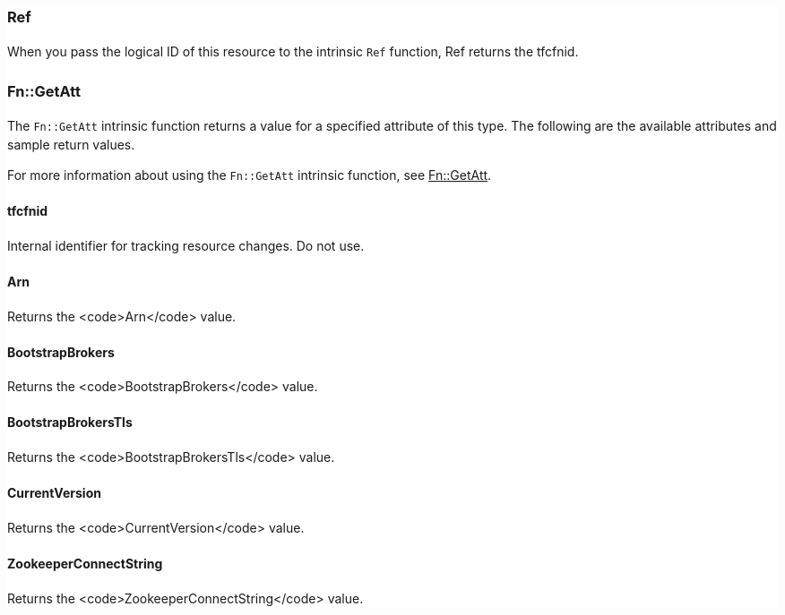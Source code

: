 ### Ref

When you pass the logical ID of this resource to the intrinsic `Ref` function, Ref returns the tfcfnid.

### Fn::GetAtt

The `Fn::GetAtt` intrinsic function returns a value for a specified attribute of this type. The following are the available attributes and sample return values.

For more information about using the `Fn::GetAtt` intrinsic function, see [Fn::GetAtt](https://docs.aws.amazon.com/AWSCloudFormation/latest/UserGuide/intrinsic-function-reference-getatt.html).

#### tfcfnid

Internal identifier for tracking resource changes. Do not use.

#### Arn

Returns the &lt;code&gt;Arn&lt;/code&gt; value.

#### BootstrapBrokers

Returns the &lt;code&gt;BootstrapBrokers&lt;/code&gt; value.

#### BootstrapBrokersTls

Returns the &lt;code&gt;BootstrapBrokersTls&lt;/code&gt; value.

#### CurrentVersion

Returns the &lt;code&gt;CurrentVersion&lt;/code&gt; value.

#### ZookeeperConnectString

Returns the &lt;code&gt;ZookeeperConnectString&lt;/code&gt; value.

